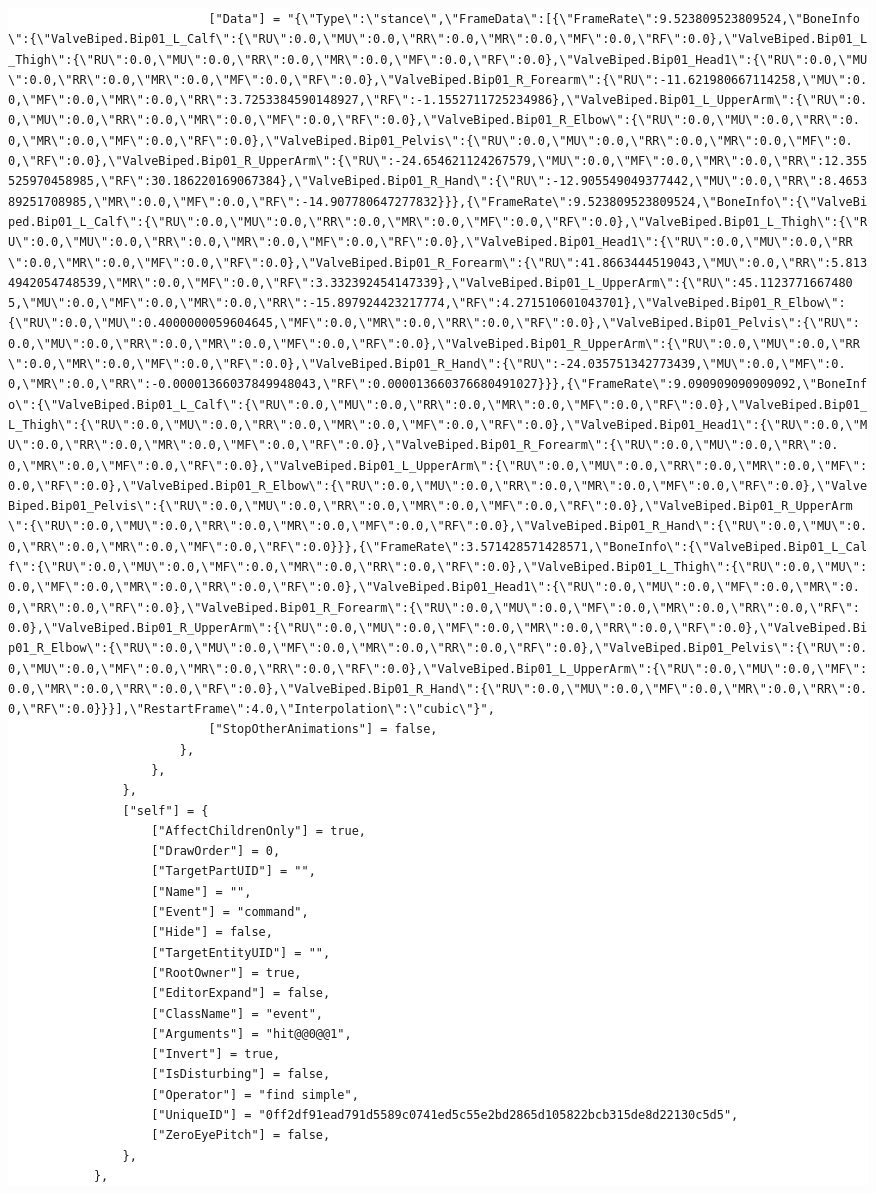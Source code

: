 								["Data"] = "{\"Type\":\"stance\",\"FrameData\":[{\"FrameRate\":9.523809523809524,\"BoneInfo\":{\"ValveBiped.Bip01_L_Calf\":{\"RU\":0.0,\"MU\":0.0,\"RR\":0.0,\"MR\":0.0,\"MF\":0.0,\"RF\":0.0},\"ValveBiped.Bip01_L_Thigh\":{\"RU\":0.0,\"MU\":0.0,\"RR\":0.0,\"MR\":0.0,\"MF\":0.0,\"RF\":0.0},\"ValveBiped.Bip01_Head1\":{\"RU\":0.0,\"MU\":0.0,\"RR\":0.0,\"MR\":0.0,\"MF\":0.0,\"RF\":0.0},\"ValveBiped.Bip01_R_Forearm\":{\"RU\":-11.621980667114258,\"MU\":0.0,\"MF\":0.0,\"MR\":0.0,\"RR\":3.7253384590148927,\"RF\":-1.1552711725234986},\"ValveBiped.Bip01_L_UpperArm\":{\"RU\":0.0,\"MU\":0.0,\"RR\":0.0,\"MR\":0.0,\"MF\":0.0,\"RF\":0.0},\"ValveBiped.Bip01_R_Elbow\":{\"RU\":0.0,\"MU\":0.0,\"RR\":0.0,\"MR\":0.0,\"MF\":0.0,\"RF\":0.0},\"ValveBiped.Bip01_Pelvis\":{\"RU\":0.0,\"MU\":0.0,\"RR\":0.0,\"MR\":0.0,\"MF\":0.0,\"RF\":0.0},\"ValveBiped.Bip01_R_UpperArm\":{\"RU\":-24.654621124267579,\"MU\":0.0,\"MF\":0.0,\"MR\":0.0,\"RR\":12.355525970458985,\"RF\":30.186220169067384},\"ValveBiped.Bip01_R_Hand\":{\"RU\":-12.905549049377442,\"MU\":0.0,\"RR\":8.465389251708985,\"MR\":0.0,\"MF\":0.0,\"RF\":-14.907780647277832}}},{\"FrameRate\":9.523809523809524,\"BoneInfo\":{\"ValveBiped.Bip01_L_Calf\":{\"RU\":0.0,\"MU\":0.0,\"RR\":0.0,\"MR\":0.0,\"MF\":0.0,\"RF\":0.0},\"ValveBiped.Bip01_L_Thigh\":{\"RU\":0.0,\"MU\":0.0,\"RR\":0.0,\"MR\":0.0,\"MF\":0.0,\"RF\":0.0},\"ValveBiped.Bip01_Head1\":{\"RU\":0.0,\"MU\":0.0,\"RR\":0.0,\"MR\":0.0,\"MF\":0.0,\"RF\":0.0},\"ValveBiped.Bip01_R_Forearm\":{\"RU\":41.8663444519043,\"MU\":0.0,\"RR\":5.8134942054748539,\"MR\":0.0,\"MF\":0.0,\"RF\":3.332392454147339},\"ValveBiped.Bip01_L_UpperArm\":{\"RU\":45.11237716674805,\"MU\":0.0,\"MF\":0.0,\"MR\":0.0,\"RR\":-15.897924423217774,\"RF\":4.271510601043701},\"ValveBiped.Bip01_R_Elbow\":{\"RU\":0.0,\"MU\":0.4000000059604645,\"MF\":0.0,\"MR\":0.0,\"RR\":0.0,\"RF\":0.0},\"ValveBiped.Bip01_Pelvis\":{\"RU\":0.0,\"MU\":0.0,\"RR\":0.0,\"MR\":0.0,\"MF\":0.0,\"RF\":0.0},\"ValveBiped.Bip01_R_UpperArm\":{\"RU\":0.0,\"MU\":0.0,\"RR\":0.0,\"MR\":0.0,\"MF\":0.0,\"RF\":0.0},\"ValveBiped.Bip01_R_Hand\":{\"RU\":-24.035751342773439,\"MU\":0.0,\"MF\":0.0,\"MR\":0.0,\"RR\":-0.00001366037849948043,\"RF\":0.000013660376680491027}}},{\"FrameRate\":9.090909090909092,\"BoneInfo\":{\"ValveBiped.Bip01_L_Calf\":{\"RU\":0.0,\"MU\":0.0,\"RR\":0.0,\"MR\":0.0,\"MF\":0.0,\"RF\":0.0},\"ValveBiped.Bip01_L_Thigh\":{\"RU\":0.0,\"MU\":0.0,\"RR\":0.0,\"MR\":0.0,\"MF\":0.0,\"RF\":0.0},\"ValveBiped.Bip01_Head1\":{\"RU\":0.0,\"MU\":0.0,\"RR\":0.0,\"MR\":0.0,\"MF\":0.0,\"RF\":0.0},\"ValveBiped.Bip01_R_Forearm\":{\"RU\":0.0,\"MU\":0.0,\"RR\":0.0,\"MR\":0.0,\"MF\":0.0,\"RF\":0.0},\"ValveBiped.Bip01_L_UpperArm\":{\"RU\":0.0,\"MU\":0.0,\"RR\":0.0,\"MR\":0.0,\"MF\":0.0,\"RF\":0.0},\"ValveBiped.Bip01_R_Elbow\":{\"RU\":0.0,\"MU\":0.0,\"RR\":0.0,\"MR\":0.0,\"MF\":0.0,\"RF\":0.0},\"ValveBiped.Bip01_Pelvis\":{\"RU\":0.0,\"MU\":0.0,\"RR\":0.0,\"MR\":0.0,\"MF\":0.0,\"RF\":0.0},\"ValveBiped.Bip01_R_UpperArm\":{\"RU\":0.0,\"MU\":0.0,\"RR\":0.0,\"MR\":0.0,\"MF\":0.0,\"RF\":0.0},\"ValveBiped.Bip01_R_Hand\":{\"RU\":0.0,\"MU\":0.0,\"RR\":0.0,\"MR\":0.0,\"MF\":0.0,\"RF\":0.0}}},{\"FrameRate\":3.571428571428571,\"BoneInfo\":{\"ValveBiped.Bip01_L_Calf\":{\"RU\":0.0,\"MU\":0.0,\"MF\":0.0,\"MR\":0.0,\"RR\":0.0,\"RF\":0.0},\"ValveBiped.Bip01_L_Thigh\":{\"RU\":0.0,\"MU\":0.0,\"MF\":0.0,\"MR\":0.0,\"RR\":0.0,\"RF\":0.0},\"ValveBiped.Bip01_Head1\":{\"RU\":0.0,\"MU\":0.0,\"MF\":0.0,\"MR\":0.0,\"RR\":0.0,\"RF\":0.0},\"ValveBiped.Bip01_R_Forearm\":{\"RU\":0.0,\"MU\":0.0,\"MF\":0.0,\"MR\":0.0,\"RR\":0.0,\"RF\":0.0},\"ValveBiped.Bip01_R_UpperArm\":{\"RU\":0.0,\"MU\":0.0,\"MF\":0.0,\"MR\":0.0,\"RR\":0.0,\"RF\":0.0},\"ValveBiped.Bip01_R_Elbow\":{\"RU\":0.0,\"MU\":0.0,\"MF\":0.0,\"MR\":0.0,\"RR\":0.0,\"RF\":0.0},\"ValveBiped.Bip01_Pelvis\":{\"RU\":0.0,\"MU\":0.0,\"MF\":0.0,\"MR\":0.0,\"RR\":0.0,\"RF\":0.0},\"ValveBiped.Bip01_L_UpperArm\":{\"RU\":0.0,\"MU\":0.0,\"MF\":0.0,\"MR\":0.0,\"RR\":0.0,\"RF\":0.0},\"ValveBiped.Bip01_R_Hand\":{\"RU\":0.0,\"MU\":0.0,\"MF\":0.0,\"MR\":0.0,\"RR\":0.0,\"RF\":0.0}}}],\"RestartFrame\":4.0,\"Interpolation\":\"cubic\"}",
								["StopOtherAnimations"] = false,
							},
						},
					},
					["self"] = {
						["AffectChildrenOnly"] = true,
						["DrawOrder"] = 0,
						["TargetPartUID"] = "",
						["Name"] = "",
						["Event"] = "command",
						["Hide"] = false,
						["TargetEntityUID"] = "",
						["RootOwner"] = true,
						["EditorExpand"] = false,
						["ClassName"] = "event",
						["Arguments"] = "hit@@0@@1",
						["Invert"] = true,
						["IsDisturbing"] = false,
						["Operator"] = "find simple",
						["UniqueID"] = "0ff2df91ead791d5589c0741ed5c55e2bd2865d105822bcb315de8d22130c5d5",
						["ZeroEyePitch"] = false,
					},
				},